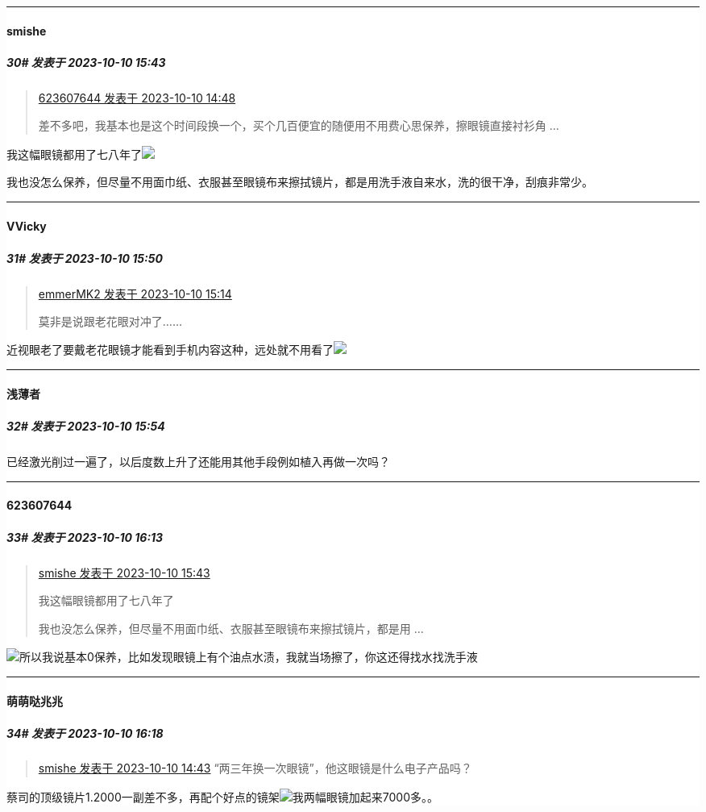 *****

####  smishe  
##### 30#       发表于 2023-10-10 15:43

<blockquote><a href="httphttps://bbs.saraba1st.com/2b/forum.php?mod=redirect&amp;goto=findpost&amp;pid=62675371&amp;ptid=2156192" target="_blank">623607644 发表于 2023-10-10 14:48</a>

差不多吧，我基本也是这个时间段换一个，买个几百便宜的随便用不用费心思保养，擦眼镜直接衬衫角 ...</blockquote>
我这幅眼镜都用了七八年了<img src="https://static.saraba1st.com/image/smiley/face2017/068.png" referrerpolicy="no-referrer">

我也没怎么保养，但尽量不用面巾纸、衣服甚至眼镜布来擦拭镜片，都是用洗手液自来水，洗的很干净，刮痕非常少。


*****

####  VVicky  
##### 31#       发表于 2023-10-10 15:50

<blockquote><a href="httphttps://bbs.saraba1st.com/2b/forum.php?mod=redirect&amp;goto=findpost&amp;pid=62675667&amp;ptid=2156192" target="_blank">emmerMK2 发表于 2023-10-10 15:14</a>

莫非是说跟老花眼对冲了……</blockquote>
近视眼老了要戴老花眼镜才能看到手机内容这种，远处就不用看了<img src="https://static.saraba1st.com/image/smiley/face2017/001.png" referrerpolicy="no-referrer">

*****

####  浅薄者  
##### 32#       发表于 2023-10-10 15:54

已经激光削过一遍了，以后度数上升了还能用其他手段例如植入再做一次吗？

*****

####  623607644  
##### 33#       发表于 2023-10-10 16:13

<blockquote><a href="httphttps://bbs.saraba1st.com/2b/forum.php?mod=redirect&amp;goto=findpost&amp;pid=62675988&amp;ptid=2156192" target="_blank">smishe 发表于 2023-10-10 15:43</a>

我这幅眼镜都用了七八年了

我也没怎么保养，但尽量不用面巾纸、衣服甚至眼镜布来擦拭镜片，都是用 ...</blockquote>
<img src="https://static.saraba1st.com/image/smiley/face2017/044.png" referrerpolicy="no-referrer">所以我说基本0保养，比如发现眼镜上有个油点水渍，我就当场擦了，你这还得找水找洗手液

*****

####  萌萌哒兆兆  
##### 34#       发表于 2023-10-10 16:18

<blockquote><a href="httphttps://bbs.saraba1st.com/2b/forum.php?mod=redirect&amp;goto=findpost&amp;pid=62675308&amp;ptid=2156192" target="_blank">smishe 发表于 2023-10-10 14:43</a>
“两三年换一次眼镜”，他这眼镜是什么电子产品吗？</blockquote>
蔡司的顶级镜片1.2000一副差不多，再配个好点的镜架<img src="https://static.saraba1st.com/image/smiley/face2017/068.png" referrerpolicy="no-referrer">我两幅眼镜加起来7000多。。
